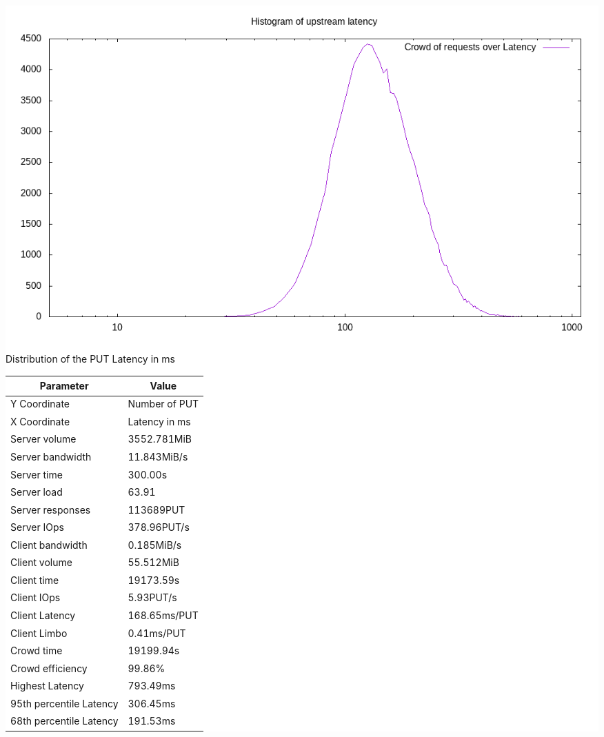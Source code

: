 

![histogram-Latency-populate-up-nClients=64-objectSize=32768](evileye/histogram-Latency-populate-up-nClients=64-objectSize=32768-up.png)

Distribution of the PUT Latency in ms

| Parameter | Value |
| --- | --- |
| Y Coordinate | Number of PUT |
| X Coordinate | Latency in ms |
| Server volume | 3552.781MiB|
| Server bandwidth | 11.843MiB/s |
| Server time | 300.00s |
| Server load | 63.91 |
| Server responses | 113689PUT |
| Server IOps | 378.96PUT/s |
| Client bandwidth | 0.185MiB/s |
| Client volume | 55.512MiB|
| Client time | 19173.59s |
| Client IOps |  5.93PUT/s  |
| Client Latency | 168.65ms/PUT |
| Client Limbo | 0.41ms/PUT |
| Crowd time | 19199.94s |
| Crowd efficiency | 99.86% |
| Highest Latency | 793.49ms |
| 95th percentile Latency | 306.45ms |
| 68th percentile Latency | 191.53ms |